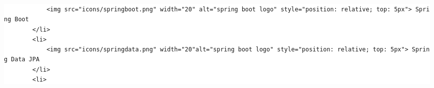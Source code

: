                 <img src="icons/springboot.png" width="20" alt="spring boot logo" style="position: relative; top: 5px"> Spring Boot 
            </li>
            <li>
                <img src="icons/springdata.png" width="20"alt="spring boot logo" style="position: relative; top: 5px"> Spring Data JPA 
            </li>
            <li>